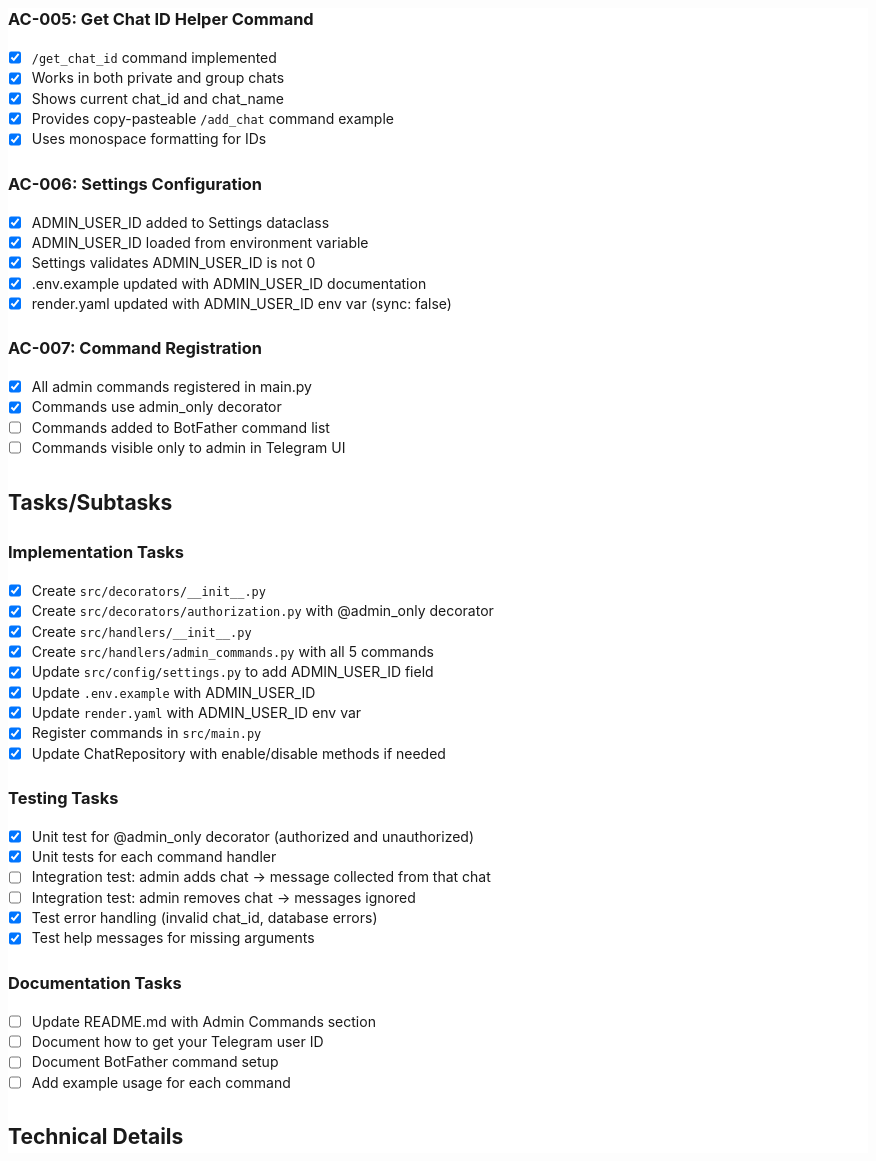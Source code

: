 ### AC-005: Get Chat ID Helper Command
- [x] `/get_chat_id` command implemented
- [x] Works in both private and group chats
- [x] Shows current chat_id and chat_name
- [x] Provides copy-pasteable `/add_chat` command example
- [x] Uses monospace formatting for IDs

### AC-006: Settings Configuration
- [x] ADMIN_USER_ID added to Settings dataclass
- [x] ADMIN_USER_ID loaded from environment variable
- [x] Settings validates ADMIN_USER_ID is not 0
- [x] .env.example updated with ADMIN_USER_ID documentation
- [x] render.yaml updated with ADMIN_USER_ID env var (sync: false)

### AC-007: Command Registration
- [x] All admin commands registered in main.py
- [x] Commands use admin_only decorator
- [ ] Commands added to BotFather command list
- [ ] Commands visible only to admin in Telegram UI

## Tasks/Subtasks

### Implementation Tasks
- [x] Create `src/decorators/__init__.py`
- [x] Create `src/decorators/authorization.py` with @admin_only decorator
- [x] Create `src/handlers/__init__.py`
- [x] Create `src/handlers/admin_commands.py` with all 5 commands
- [x] Update `src/config/settings.py` to add ADMIN_USER_ID field
- [x] Update `.env.example` with ADMIN_USER_ID
- [x] Update `render.yaml` with ADMIN_USER_ID env var
- [x] Register commands in `src/main.py`
- [x] Update ChatRepository with enable/disable methods if needed

### Testing Tasks
- [x] Unit test for @admin_only decorator (authorized and unauthorized)
- [x] Unit tests for each command handler
- [ ] Integration test: admin adds chat → message collected from that chat
- [ ] Integration test: admin removes chat → messages ignored
- [x] Test error handling (invalid chat_id, database errors)
- [x] Test help messages for missing arguments

### Documentation Tasks
- [ ] Update README.md with Admin Commands section
- [ ] Document how to get your Telegram user ID
- [ ] Document BotFather command setup
- [ ] Add example usage for each command

## Technical Details
